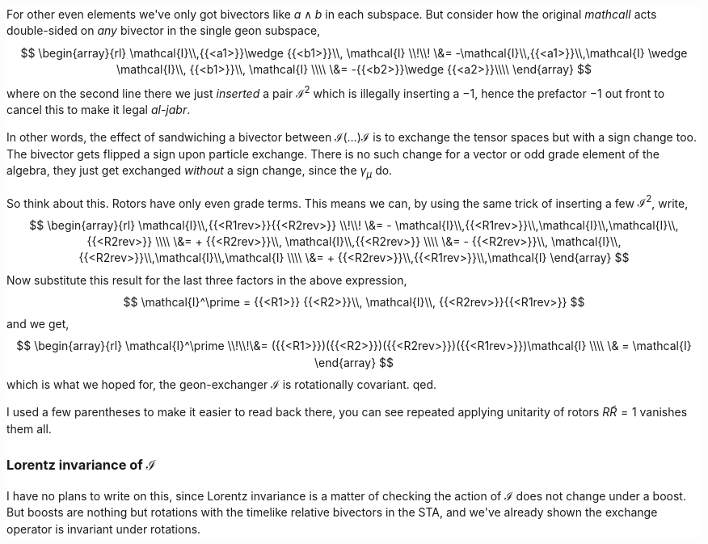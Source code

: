 For other even elements we've only got bivectors like $a\wedge b$ in each subspace. 
But consider how the original $mathcal{I}$ acts double-sided on *any* bivector in 
the single geon subspace, 
$$
\begin{array}{rl}
 \mathcal{I}\\,{{<a1>}}\wedge {{<b1>}}\\, \mathcal{I} \\!\\!
 \&=  -\mathcal{I}\\,{{<a1>}}\\,\mathcal{I} \wedge \mathcal{I}\\, {{<b1>}}\\, \mathcal{I} \\\\
 \&= -{{<b2>}}\wedge {{<a2>}}\\\\
\end{array}
$$
where on the second line there we just *inserted* a pair $\mathcal{I}^2$ which 
is illegally inserting a $-1$, hence the prefactor $-1$ out front to cancel 
this to make it legal *al-jabr*.

In other words, the effect of sandwiching a bivector between 
$\mathcal{I}(\ldots)\mathcal{I}$ is to exchange the tensor spaces but with a 
sign change too. The bivector gets flipped a sign upon particle exchange.
There is no such change for a vector or odd grade element of the algebra, 
they just get exchanged *without* a sign change, since the $\gamma_\mu$ do.

So think about this.  Rotors have only even grade terms. 
This means we can, by using the same trick of inserting a few $\mathcal{I}^2$, 
write,
$$
\begin{array}{rl}
 \mathcal{I}\\,{{<R1rev>}}{{<R2rev>}}  \\!\\!
 \&= - \mathcal{I}\\,{{<R1rev>}}\\,\mathcal{I}\\,\mathcal{I}\\, {{<R2rev>}} \\\\
 \&= + {{<R2rev>}}\\, \mathcal{I}\\,{{<R2rev>}}  \\\\
 \&= - {{<R2rev>}}\\, \mathcal{I}\\,{{<R2rev>}}\\,\mathcal{I}\\,\mathcal{I}  \\\\
 \&= + {{<R2rev>}}\\,{{<R1rev>}}\\,\mathcal{I}
\end{array}
$$
Now substitute this result for the last three factors in the above expression,
$$
\mathcal{I}^\prime = {{<R1>}} {{<R2>}}\\, \mathcal{I}\\, {{<R2rev>}}{{<R1rev>}}
$$
and we get,
$$
\begin{array}{rl}
\mathcal{I}^\prime \\!\\!\&= ({{<R1>}})({{<R2>}})({{<R2rev>}})({{<R1rev>}})\mathcal{I} \\\\
\& = \mathcal{I}
\end{array}
$$
which is what we hoped for, the geon-exchanger $\mathcal{I}$ is rotationally covariant.
qed.

I used a few parentheses to make it easier to read back there, you can see repeated 
applying unitarity of rotors $R\tilde{R}=1$ vanishes them all.


### Lorentz invariance of $\mathcal{I}$

I have no plans to write on this, since Lorentz invariance is a matter of checking 
the action of $\mathcal{I}$ does not change under a boost.
But boosts are nothing but rotations with the timelike relative bivectors in the STA, 
and we've already shown the exchange operator is invariant under rotations.
